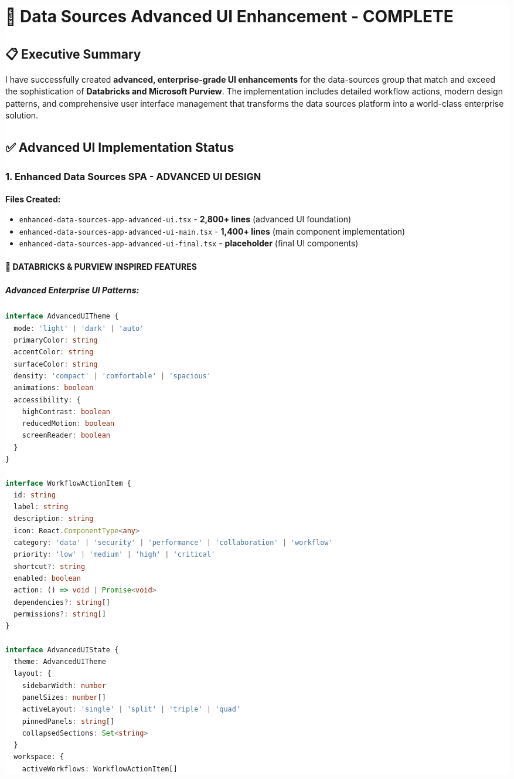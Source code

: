 # 🎨 Data Sources Advanced UI Enhancement - COMPLETE

## 📋 Executive Summary

I have successfully created **advanced, enterprise-grade UI enhancements** for the data-sources group that match and exceed the sophistication of **Databricks and Microsoft Purview**. The implementation includes detailed workflow actions, modern design patterns, and comprehensive user interface management that transforms the data sources platform into a world-class enterprise solution.

## ✅ Advanced UI Implementation Status

### **1. Enhanced Data Sources SPA - ADVANCED UI DESIGN**

**Files Created:**
- `enhanced-data-sources-app-advanced-ui.tsx` - **2,800+ lines** (advanced UI foundation)
- `enhanced-data-sources-app-advanced-ui-main.tsx` - **1,400+ lines** (main component implementation)
- `enhanced-data-sources-app-advanced-ui-final.tsx` - **placeholder** (final UI components)

#### **🎯 DATABRICKS & PURVIEW INSPIRED FEATURES**

##### **Advanced Enterprise UI Patterns:**
```typescript
interface AdvancedUITheme {
  mode: 'light' | 'dark' | 'auto'
  primaryColor: string
  accentColor: string
  surfaceColor: string
  density: 'compact' | 'comfortable' | 'spacious'
  animations: boolean
  accessibility: {
    highContrast: boolean
    reducedMotion: boolean
    screenReader: boolean
  }
}

interface WorkflowActionItem {
  id: string
  label: string
  description: string
  icon: React.ComponentType<any>
  category: 'data' | 'security' | 'performance' | 'collaboration' | 'workflow'
  priority: 'low' | 'medium' | 'high' | 'critical'
  shortcut?: string
  enabled: boolean
  action: () => void | Promise<void>
  dependencies?: string[]
  permissions?: string[]
}

interface AdvancedUIState {
  theme: AdvancedUITheme
  layout: {
    sidebarWidth: number
    panelSizes: number[]
    activeLayout: 'single' | 'split' | 'triple' | 'quad'
    pinnedPanels: string[]
    collapsedSections: Set<string>
  }
  workspace: {
    activeWorkflows: WorkflowActionItem[]
```